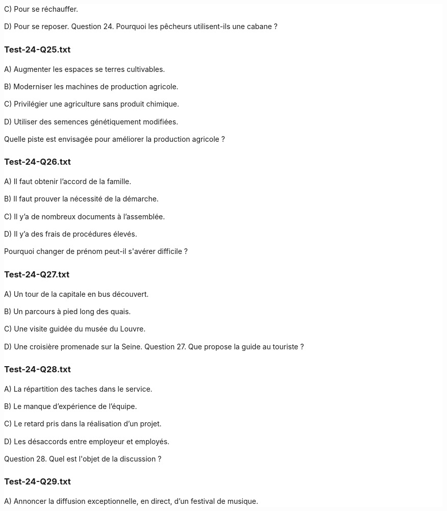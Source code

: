 C) Pour se réchauffer.

D) Pour se reposer.
Question 24. Pourquoi les pêcheurs utilisent-ils une cabane ?

### Test-24-Q25.txt

A) Augmenter les espaces se terres cultivables.

B) Moderniser les machines de production agricole.

C) Privilégier une agriculture sans produit chimique.

D) Utiliser des semences génétiquement modifiées.

Quelle piste est envisagée pour améliorer la production agricole ?

### Test-24-Q26.txt

A) Il faut obtenir l’accord de la famille.

B) Il faut prouver la nécessité de la démarche.

C) Il y’a de nombreux documents à l’assemblée.

D) Il y’a des frais de procédures élevés.

Pourquoi changer de prénom peut-il s'avérer difficile ?

### Test-24-Q27.txt


A) Un tour de la capitale en bus découvert.

B) Un parcours à pied long des quais.

C) Une visite guidée du musée du Louvre.

D) Une croisière promenade sur la Seine.
Question 27.
Que propose la guide au touriste ?

### Test-24-Q28.txt

A) La répartition des taches dans le service.

B) Le manque d’expérience de l’équipe.

C) Le retard pris dans la réalisation d’un projet.

D) Les désaccords entre employeur et employés.

Question 28.
Quel est l'objet de la discussion ?


### Test-24-Q29.txt


A) Annoncer la diffusion exceptionnelle, en direct, d’un festival de musique.
